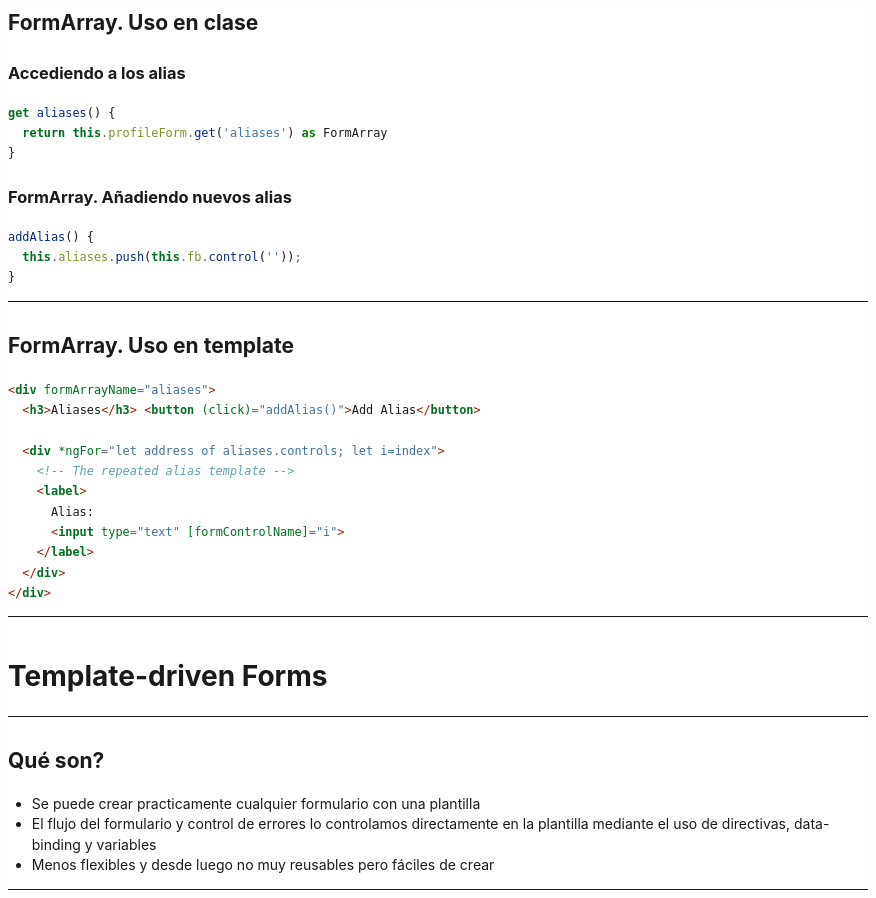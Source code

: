 
## FormArray. Uso en clase

### Accediendo a los alias

```javascript
get aliases() {
  return this.profileForm.get('aliases') as FormArray
}
```



### FormArray. Añadiendo nuevos alias

```javascript
addAlias() {
  this.aliases.push(this.fb.control(''));
}
```

---

## FormArray. Uso en template

```html
<div formArrayName="aliases">
  <h3>Aliases</h3> <button (click)="addAlias()">Add Alias</button>

  <div *ngFor="let address of aliases.controls; let i=index">
    <!-- The repeated alias template -->
    <label>
      Alias:
      <input type="text" [formControlName]="i">
    </label>
  </div>
</div>
```

---

# Template-driven Forms

---

## Qué son?

- Se puede crear practicamente cualquier formulario con una plantilla
- El flujo del formulario y control de errores lo controlamos directamente en la plantilla mediante el uso de directivas, data-binding y variables
- Menos flexibles y desde luego no muy reusables pero fáciles de crear

---
